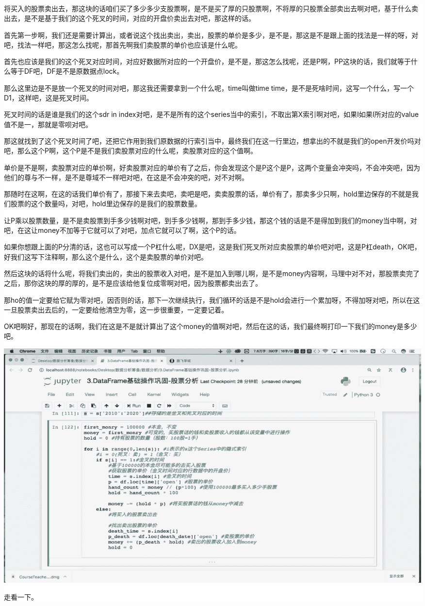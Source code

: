 将买入的股票卖出去，那这块的话咱们买了多少多少支股票啊，是不是买了厚的只股票啊，不将厚的只股票全部卖出去啊对吧，基于什么卖出去，是不是基于我们的这个死叉的时间，对应的开盘价卖出去对吧，那这样的话。

首先第一步啊，我们还是需要计算出，或者说这个找出卖出，卖出，股票的单价是多少，是不是，那这是不是跟上面的找法是一样的呀，对吧，找法一样吧，那这怎么找呢，那首先啊我们卖股票的单价也应该是什么呢。

首先也应该是我们的这个死叉对应时间，对应好数据所对应的一个开盘价，是不是，那这怎么找呢，还是P啊，PP这块的话，我们就等于什么等于DF吧，DF是不是原数据点lock。

那么这里边是不是放一个死叉的时间对吧，那这我还需要拿到一个什么呢，time叫做time time，是不是死啥时间，这写一个什么，写一个D1，这样吧，这是死叉时间。

死叉时间的话是谁是我们的这个sdr in index对吧，是不是所有的这个series当中的索引，不取出第X索引啊对吧，如果I如果I所对应的value值不是一，那就是零呗对吧。

那这就找到了这个死叉时间了吧，还把它作用到我们原数据的行索引当中，最终我们在这一行里边，想拿出的不就是我们的open开发价吗对吧，那么这个P啊，这个P是不是我们卖股票对应的什么呢，卖股票对应的这个值啊。

单价是不是啊，卖股票对应的单价啊，好卖股票对应的单价有了之后，你会发现这个是P这个是P，这两个变量会冲突吗，不会冲突吧，因为他们的尊与不一样，是不是尊域不一样吧对吧，在这是不会冲突的吧，对不对啊。

那随时在这啊，在这的话我们单价有了，那接下来去卖吧，卖吧是吧，卖卖股票的话，单价有了，那卖多少只啊，hold里边保存的不就是我们股票的这个数量吗，对吧，hold里边保存的是我们的股票数量。

让P乘以股票数量，是不是卖股票到手多少钱啊对吧，到手多少钱啊，那到手多少钱，那这个钱的话是不是得加到我们的money当中啊，对吧，在这让money不加等于它就可以了对吧，加点它就可以了啊，这个P的话。

如果你想跟上面的P分清的话，这也可以写成一个P杠什么呢，DX是吧，这是我们死叉所对应卖股票的单价吧对吧，这是P杠death，OK吧，好我们这写下注释啊，那么这个是什么，这个是卖股票的单价对吧。

然后这块的话将什么呢，将我们卖出的，卖出的股票收入对吧，是不是加入到哪儿啊，是不是money内容啊，马理中对不对，那股票卖完了之后，那你这块的厚的厚的，是不是应该给他复位成零啊对吧，因为股票都卖出去了。

那ho的值一定要给它赋为零对吧，因否则的话，那下一次继续执行，我们循环的话是不是hold会进行一个累加呀，不得加呀对吧，所以在这一旦股票卖出去后的，一定要给他清空为零，这一步很重要，一定要记着。

OK吧啊好，那现在的话啊，我们在这是不是就计算出了这个money的值啊对吧，然后在这的话，我们最终啊打印一下我们的money是多少吧。



![](img/500cf6c2a50703e8328673daa2f71215_99.png)

走看一下。
